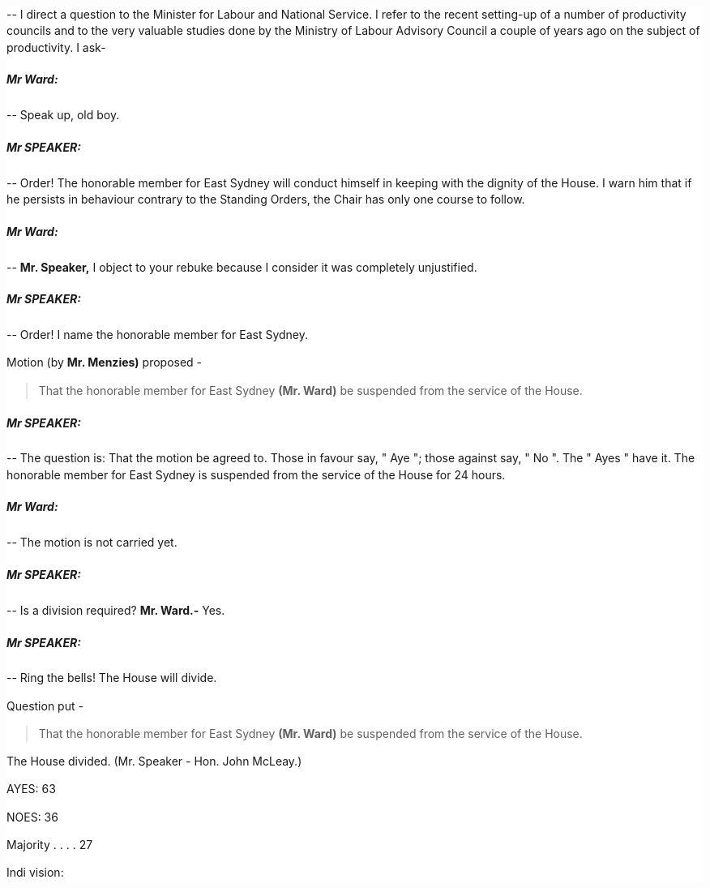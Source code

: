 --  I direct a question to the Minister for Labour and National Service. I refer to the recent setting-up of a number of productivity councils and to the very valuable studies done by the Ministry of Labour Advisory Council a couple of years ago on the subject of productivity. I ask- 

##### Mr Ward:

--  Speak up, old boy. 

##### Mr SPEAKER:

-- Order! The honorable member for East Sydney will conduct himself in keeping with the dignity of the House. I warn him that if he persists in behaviour contrary to the Standing Orders, the Chair has only one course to follow. 

##### Mr Ward:

--  **Mr. Speaker,**  I object to your rebuke because I consider it was completely unjustified. 

##### Mr SPEAKER:

-- Order! I name  the  honorable member for East Sydney. 

Motion (by  **Mr. Menzies)**  proposed - 

  >That the honorable member for East Sydney  **(Mr. Ward)**  be suspended from the service of the House. 

##### Mr SPEAKER:

-- The question is: That the motion be agreed to. Those in favour say, " Aye "; those against say, " No ". The " Ayes " have it. The honorable member for East Sydney is suspended from the service of the House for 24 hours. 

##### Mr Ward:

-- The motion is not carried yet. 

##### Mr SPEAKER:

-- Is a division required?  **Mr. Ward.-**  Yes. 

##### Mr SPEAKER:

-- Ring the bells! The House will divide. 

Question put - 

  >That the honorable member for East Sydney  **(Mr. Ward)**  be suspended from the service of the House. 

The House divided. (Mr. Speaker - Hon. John McLeay.)

AYES: 63

NOES: 36

Majority . .  . . 27 

Indi vision: 
